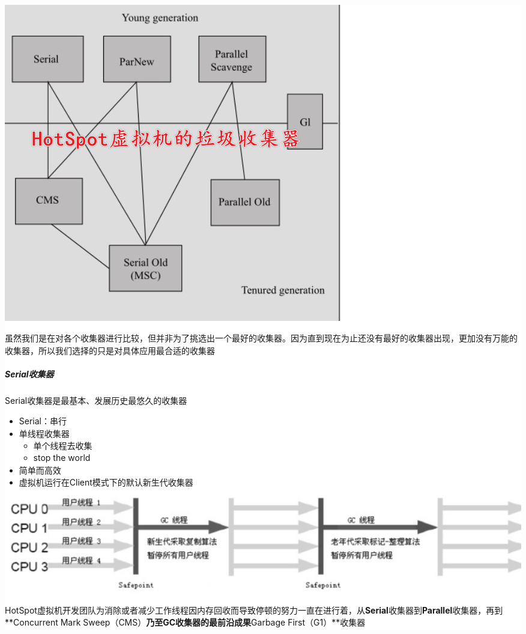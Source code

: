 ![image-20221005213219853](_images/JVMNotes.asserts/image-20221005213219853.png)

虽然我们是在对各个收集器进行比较，但并非为了挑选出一个最好的收集器。因为直到现在为止还没有最好的收集器出现，更加没有万能的收集器，所以我们选择的只是对具体应用最合适的收集器

##### Serial收集器

Serial收集器是最基本、发展历史最悠久的收集器

- Serial：串行
- 单线程收集器
  - 单个线程去收集
  - stop the world
- 简单而高效
- 虚拟机运行在Client模式下的默认新生代收集器

![image-20221005213729581](_images/JVMNotes.asserts/image-20221005213729581.png)

HotSpot虚拟机开发团队为消除或者减少工作线程因内存回收而导致停顿的努力一直在进行着，从**Serial**收集器到**Parallel**收集器，再到**Concurrent Mark Sweep（CMS）**乃至GC收集器的最前沿成果**Garbage First（G1）**收集器
